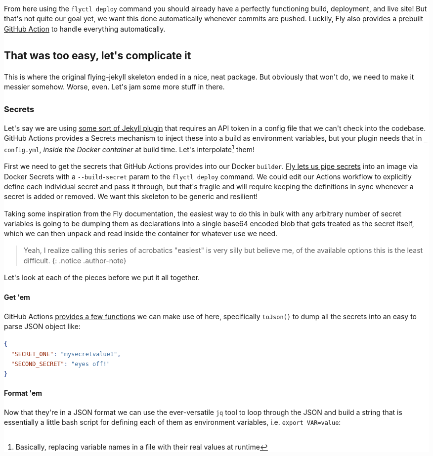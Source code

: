 From here using the `flyctl deploy` command you should already have a perfectly functioning build, deployment, and live site! But that's not quite our goal yet, we want this done automatically whenever commits are pushed. Luckily, Fly also provides a [prebuilt GitHub Action](https://fly.io/docs/launch/continuous-deployment-with-github-actions/) to handle everything automatically.

## That was too easy, let's complicate it

This is where the original flying-jekyll skeleton ended in a nice, neat package. But obviously that won't do, we need to make it messier somehow. Worse, even. Let's jam some more stuff in there.

### Secrets

Let's say we are using [some sort of Jekyll plugin](/jekyll-darkvisitors) that requires an API token in a config file that we can't check into the codebase. GitHub Actions provides a Secrets mechanism to inject these into a build as environment variables, but your plugin needs that in `_config.yml`, *inside the Docker container* at build time. Let's interpolate[^3] them!

First we need to get the secrets that GitHub Actions provides into our Docker `builder`. [Fly lets us pipe secrets](https://fly.io/docs/apps/build-secrets/) into an image via Docker Secrets with a `--build-secret` param to the `flyctl deploy` command. We could edit our Actions workflow to explicitly define each individual secret and pass it through, but that's fragile and will require keeping the definitions in sync whenever a secret is added or removed. We want this skeleton to be generic and resilient!

Taking some inspiration from the Fly documentation, the easiest way to do this in bulk with any arbitrary number of secret variables is going to be dumping them as declarations into a single base64 encoded blob that gets treated as the secret itself, which we can then unpack and read inside the container for whatever use we need. 

> Yeah, I realize calling this series of acrobatics "easiest" is very silly but believe me, of the available options this is the least difficult.
{: .notice .author-note}

Let's look at each of the pieces before we put it all together. 

#### Get 'em 

GitHub Actions [provides a few functions](https://docs.github.com/en/enterprise-cloud@latest/actions/writing-workflows/choosing-what-your-workflow-does/evaluate-expressions-in-workflows-and-actions) we can make use of here, specifically `toJson()` to dump all the secrets into an easy to parse JSON object like:

```json
{
  "SECRET_ONE": "mysecretvalue1",
  "SECOND_SECRET": "eyes off!"
}
```

#### Format 'em

Now that they're in a JSON format we can use the ever-versatile `jq` tool to loop through the JSON and build a string that is essentially a little bash script for defining each of them as environment variables, i.e. `export VAR=value`:


[^1]: Much in the same way that Alex is "presented" with all that "content" in A Clockwork Orange
[^2]: Citation needed
[^3]: Basically, replacing variable names in a file with their real values at runtime
[^4]: I kept it in the `nginx.conf` as a block rather than the same `access_by_lua_file` to keep the number of files we have to pass around and then exclude from our site build to a minimum.